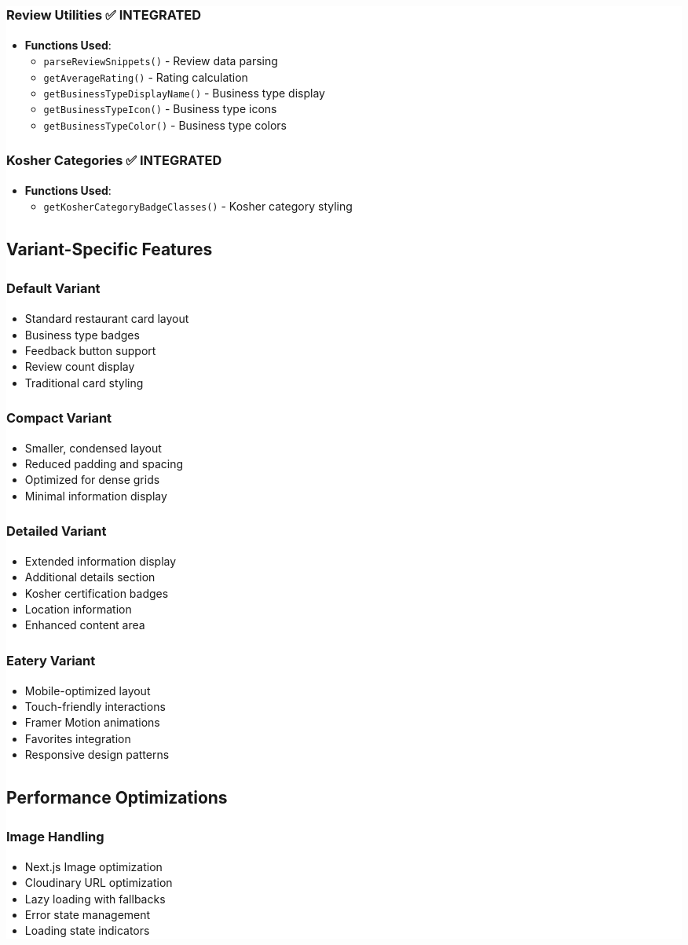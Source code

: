 ### **Review Utilities** ✅ **INTEGRATED**
- **Functions Used**:
  - `parseReviewSnippets()` - Review data parsing
  - `getAverageRating()` - Rating calculation
  - `getBusinessTypeDisplayName()` - Business type display
  - `getBusinessTypeIcon()` - Business type icons
  - `getBusinessTypeColor()` - Business type colors

### **Kosher Categories** ✅ **INTEGRATED**
- **Functions Used**:
  - `getKosherCategoryBadgeClasses()` - Kosher category styling

## Variant-Specific Features

### **Default Variant**
- Standard restaurant card layout
- Business type badges
- Feedback button support
- Review count display
- Traditional card styling

### **Compact Variant**
- Smaller, condensed layout
- Reduced padding and spacing
- Optimized for dense grids
- Minimal information display

### **Detailed Variant**
- Extended information display
- Additional details section
- Kosher certification badges
- Location information
- Enhanced content area

### **Eatery Variant**
- Mobile-optimized layout
- Touch-friendly interactions
- Framer Motion animations
- Favorites integration
- Responsive design patterns

## Performance Optimizations

### **Image Handling**
- Next.js Image optimization
- Cloudinary URL optimization
- Lazy loading with fallbacks
- Error state management
- Loading state indicators
